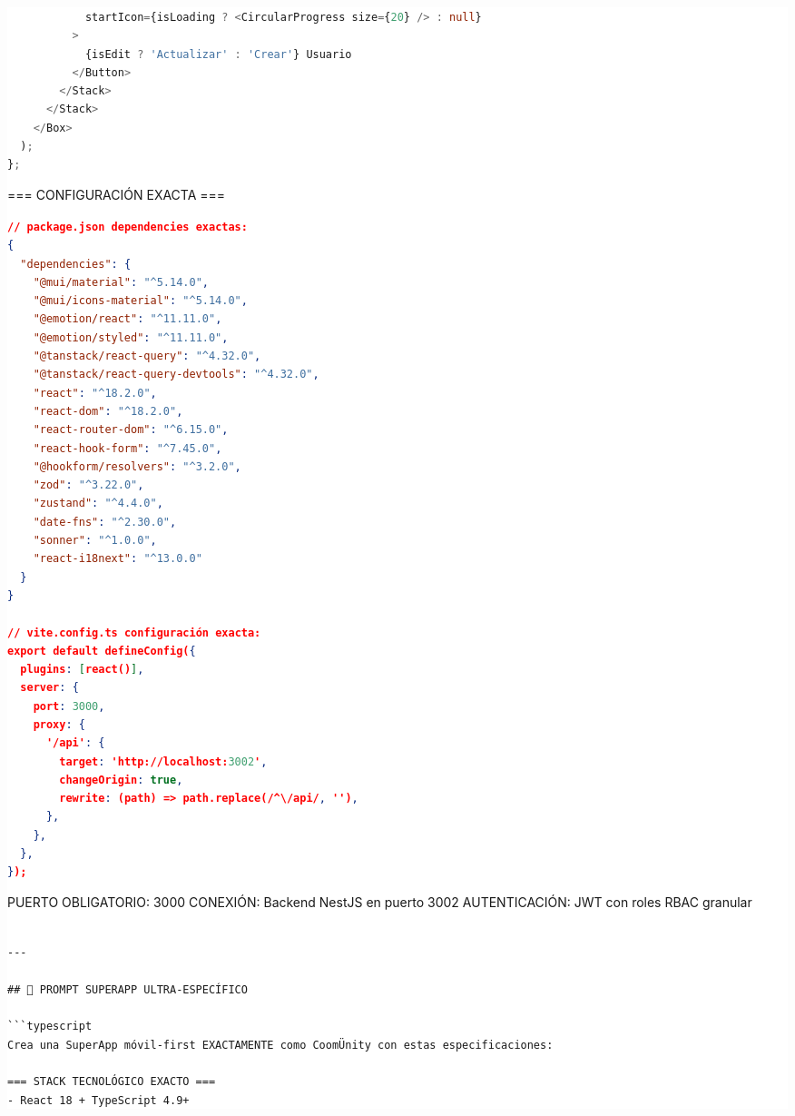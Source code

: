 ```typescript
            startIcon={isLoading ? <CircularProgress size={20} /> : null}
          >
            {isEdit ? 'Actualizar' : 'Crear'} Usuario
          </Button>
        </Stack>
      </Stack>
    </Box>
  );
};
```

=== CONFIGURACIÓN EXACTA ===
```json
// package.json dependencies exactas:
{
  "dependencies": {
    "@mui/material": "^5.14.0",
    "@mui/icons-material": "^5.14.0",
    "@emotion/react": "^11.11.0",
    "@emotion/styled": "^11.11.0",
    "@tanstack/react-query": "^4.32.0",
    "@tanstack/react-query-devtools": "^4.32.0",
    "react": "^18.2.0",
    "react-dom": "^18.2.0",
    "react-router-dom": "^6.15.0",
    "react-hook-form": "^7.45.0",
    "@hookform/resolvers": "^3.2.0",
    "zod": "^3.22.0",
    "zustand": "^4.4.0",
    "date-fns": "^2.30.0",
    "sonner": "^1.0.0",
    "react-i18next": "^13.0.0"
  }
}

// vite.config.ts configuración exacta:
export default defineConfig({
  plugins: [react()],
  server: {
    port: 3000,
    proxy: {
      '/api': {
        target: 'http://localhost:3002',
        changeOrigin: true,
        rewrite: (path) => path.replace(/^\/api/, ''),
      },
    },
  },
});
```

PUERTO OBLIGATORIO: 3000
CONEXIÓN: Backend NestJS en puerto 3002
AUTENTICACIÓN: JWT con roles RBAC granular
```

---

## 📱 PROMPT SUPERAPP ULTRA-ESPECÍFICO

```typescript
Crea una SuperApp móvil-first EXACTAMENTE como CoomÜnity con estas especificaciones:

=== STACK TECNOLÓGICO EXACTO ===
- React 18 + TypeScript 4.9+
```